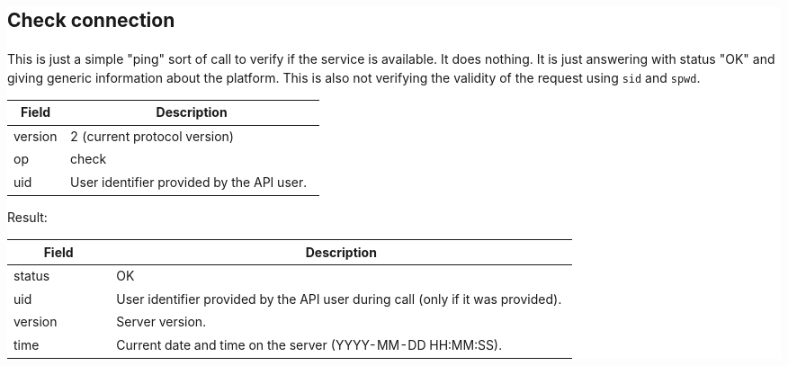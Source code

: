 Check connection
----------------

This is just a simple "ping" sort of call to verify if the service is
available. It does nothing. It is just answering with status "OK" and giving
generic information about the platform. This is also not verifying the validity
of the request using `sid` and `spwd`.

<table>
<colgroup>
<col width="18%" />
<col width="81%" />
</colgroup>
<thead>
<tr class="header">
<th>Field</th>
<th>Description</th>
</tr>
</thead>
<tbody>
<tr class="even">
  <td>version</td>
  <td>2 (current protocol version)</td>
</tr>
<tr class="odd">
<td>op</td>
<td>check</td>
</tr>
<tr class="even">
<td>uid</td>
<td>User identifier provided by the API user.</td>
</tr>
</tbody>
</table>

Result:

<table>
<colgroup>
<col width="18%" />
<col width="81%" />
</colgroup>
<thead>
<tr class="header">
<th>Field</th>
<th>Description</th>
</tr>
</thead>
<tbody>
<tr class="odd">
<td>status</td>
<td>OK</td>
</tr>
<tr class="even">
<td>uid</td>
<td>User identifier provided by the API user during call (only if it was provided).</td>
</tr>
<tr class="odd">
<td>version</td>
<td>Server version.</td>
</tr>
<tr class="even">
<td>time</td>
<td>Current date and time on the server (YYYY-MM-DD HH:MM:SS).</td>
</tr>